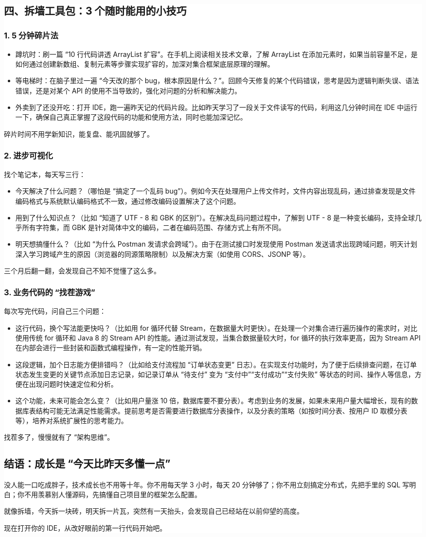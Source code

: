 ## 四、拆墙工具包：3 个随时能用的小技巧

### 1. 5 分钟碎片法



*   蹲坑时：刷一篇 “10 行代码讲透 ArrayList 扩容”。在手机上阅读相关技术文章，了解 ArrayList 在添加元素时，如果当前容量不足，是如何通过创建新数组、复制元素等步骤实现扩容的，加深对集合框架底层原理的理解。

*   等电梯时：在脑子里过一遍 “今天改的那个 bug，根本原因是什么？”。回顾今天修复的某个代码错误，思考是因为逻辑判断失误、语法错误，还是对某个 API 的使用不当导致的，强化对问题的分析和解决能力。

*   外卖到了还没开吃：打开 IDE，跑一遍昨天记的代码片段。比如昨天学习了一段关于文件读写的代码，利用这几分钟时间在 IDE 中运行一下，确保自己真正掌握了这段代码的功能和使用方法，同时也能加深记忆。

碎片时间不用学新知识，能复盘、能巩固就够了。

### 2. 进步可视化

找个笔记本，每天写三行：



*   今天解决了什么问题？（哪怕是 “搞定了一个乱码 bug”）。例如今天在处理用户上传文件时，文件内容出现乱码，通过排查发现是文件编码格式与系统默认编码格式不一致，通过修改编码设置解决了这个问题。

*   用到了什么知识点？（比如 “知道了 UTF - 8 和 GBK 的区别”）。在解决乱码问题过程中，了解到 UTF - 8 是一种变长编码，支持全球几乎所有字符集，而 GBK 是针对简体中文的编码，二者在编码范围、存储方式上有所不同。

*   明天想搞懂什么？（比如 “为什么 Postman 发请求会跨域”）。由于在测试接口时发现使用 Postman 发送请求出现跨域问题，明天计划深入学习跨域产生的原因（浏览器的同源策略限制）以及解决方案（如使用 CORS、JSONP 等）。

三个月后翻一翻，会发现自己不知不觉懂了这么多。

### 3. 业务代码的 “找茬游戏”

每次写完代码，问自己三个问题：



*   这行代码，换个写法能更快吗？（比如用 for 循环代替 Stream，在数据量大时更快）。在处理一个对集合进行遍历操作的需求时，对比使用传统 for 循环和 Java 8 的 Stream API 的性能。通过测试发现，当集合数据量较大时，for 循环的执行效率更高，因为 Stream API 在内部会进行一些封装和函数式编程操作，有一定的性能开销。

*   这段逻辑，加个日志能方便排错吗？（比如给支付流程加 “订单状态变更” 日志）。在实现支付功能时，为了便于后续排查问题，在订单状态发生变更的关键节点添加日志记录，如记录订单从 “待支付” 变为 “支付中”“支付成功”“支付失败” 等状态的时间、操作人等信息，方便在出现问题时快速定位和分析。

*   这个功能，未来可能会怎么变？（比如用户量涨 10 倍，数据库要不要分表）。考虑到业务的发展，如果未来用户量大幅增长，现有的数据库表结构可能无法满足性能需求。提前思考是否需要进行数据库分表操作，以及分表的策略（如按时间分表、按用户 ID 取模分表等），培养对系统扩展性的思考能力。

找茬多了，慢慢就有了 “架构思维”。

## 结语：成长是 “今天比昨天多懂一点”

没人能一口吃成胖子，技术成长也不用等十年。你不用每天学 3 小时，每天 20 分钟够了；你不用立刻搞定分布式，先把手里的 SQL 写明白；你不用羡慕别人懂源码，先搞懂自己项目里的框架怎么配置。

就像拆墙，今天拆一块砖，明天拆一片瓦，突然有一天抬头，会发现自己已经站在以前仰望的高度。

现在打开你的 IDE，从改好眼前的第一行代码开始吧。